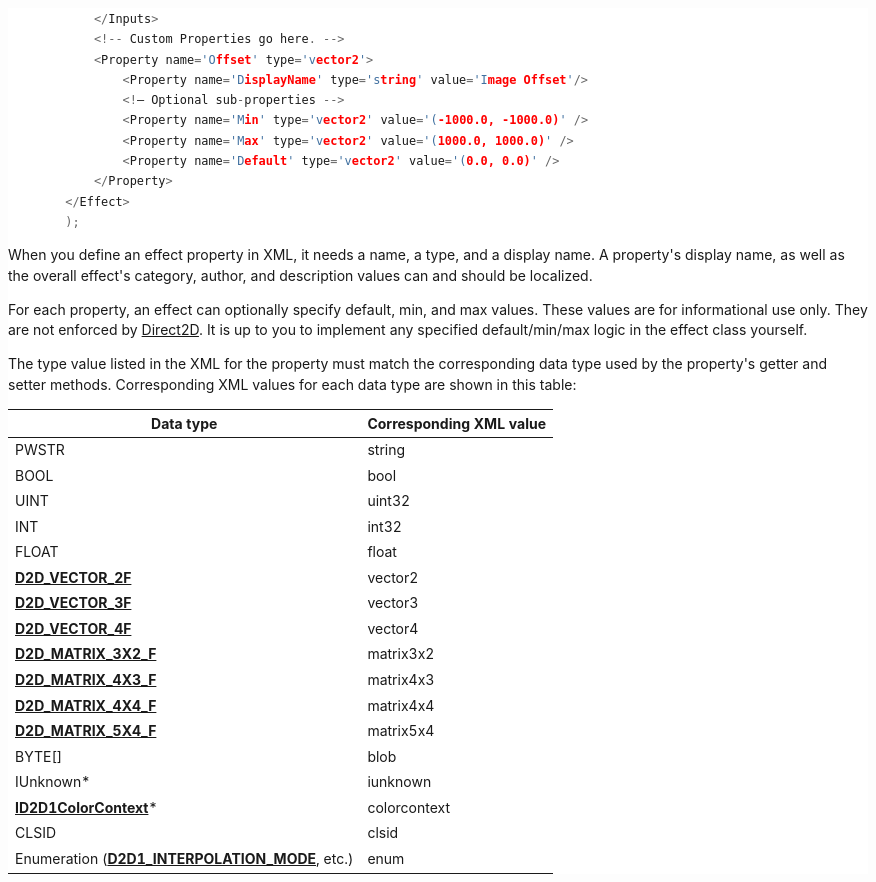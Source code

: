 ```C++
            </Inputs>
            <!-- Custom Properties go here. -->
            <Property name='Offset' type='vector2'>
                <Property name='DisplayName' type='string' value='Image Offset'/>
                <!— Optional sub-properties -->
                <Property name='Min' type='vector2' value='(-1000.0, -1000.0)' />
                <Property name='Max' type='vector2' value='(1000.0, 1000.0)' />
                <Property name='Default' type='vector2' value='(0.0, 0.0)' />
            </Property>
        </Effect>
        );
```



When you define an effect property in XML, it needs a name, a type, and a display name. A property's display name, as well as the overall effect's category, author, and description values can and should be localized.

For each property, an effect can optionally specify default, min, and max values. These values are for informational use only. They are not enforced by [Direct2D](./direct2d-portal.md). It is up to you to implement any specified default/min/max logic in the effect class yourself.

The type value listed in the XML for the property must match the corresponding data type used by the property's getter and setter methods. Corresponding XML values for each data type are shown in this table:



| Data type                                                                                                                              | Corresponding XML value |
|----------------------------------------------------------------------------------------------------------------------------------------|-------------------------|
| PWSTR                                                                                                                                  | string                  |
| BOOL                                                                                                                                   | bool                    |
| UINT                                                                                                                                   | uint32                  |
| INT                                                                                                                                    | int32                   |
| FLOAT                                                                                                                                  | float                   |
| [**D2D\_VECTOR\_2F**](/windows/desktop/api/dcommon/ns-dcommon-d2d_vector_2f)                                                                                               | vector2                 |
| [**D2D\_VECTOR\_3F**](/windows/desktop/api/dcommon/ns-dcommon-d2d_vector_3f)                                                                                               | vector3                 |
| [**D2D\_VECTOR\_4F**](/windows/desktop/api/dcommon/ns-dcommon-d2d_vector_4f)                                                                                               | vector4                 |
| [**D2D\_MATRIX\_3X2\_F**](/windows/win32/api/d2d1/nf-d2d1-id2d1geometry-strokecontainspoint(d2d1_point_2f_float_id2d1strokestyle_constd2d1_matrix_3x2_f__bool)) | matrix3x2               |
| [**D2D\_MATRIX\_4X3\_F**](/windows/desktop/api/dcommon/ns-dcommon-d2d_matrix_4x3_f)                                                                                        | matrix4x3               |
| [**D2D\_MATRIX\_4X4\_F**](/windows/desktop/api/dcommon/ns-dcommon-d2d_matrix_4x4_f)                                                                                        | matrix4x4               |
| [**D2D\_MATRIX\_5X4\_F**](/windows/desktop/api/dcommon/ns-dcommon-d2d_matrix_5x4_f)                                                                                        | matrix5x4               |
| BYTE\[\]                                                                                                                               | blob                    |
| IUnknown\*                                                                                                                             | iunknown                |
| [**ID2D1ColorContext**](/windows/win32/api/d2d1_1/nn-d2d1_1-id2d1colorcontext)\*                                                                                       | colorcontext            |
| CLSID                                                                                                                                  | clsid                   |
| Enumeration ([**D2D1\_INTERPOLATION\_MODE**](/windows/desktop/api/d2d1_1/ne-d2d1_1-d2d1_interpolation_mode), etc.)                                                | enum                    |
